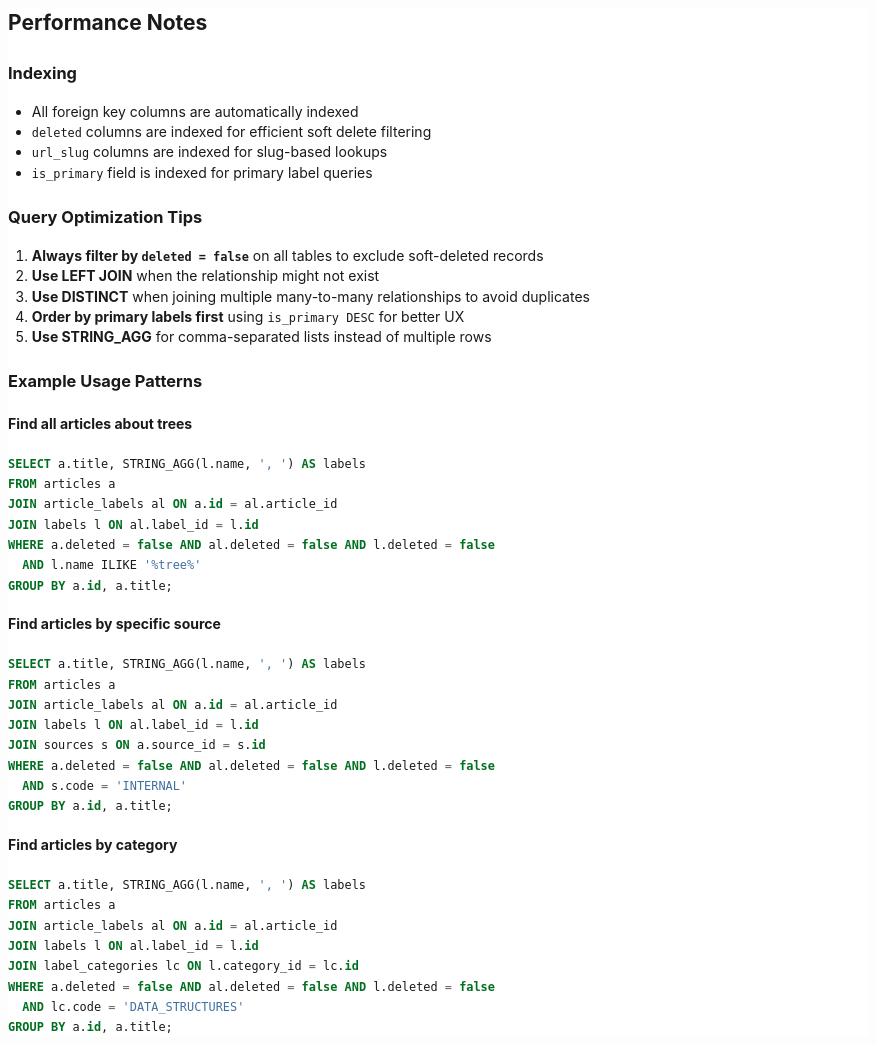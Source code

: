 
## Performance Notes

### Indexing
- All foreign key columns are automatically indexed
- `deleted` columns are indexed for efficient soft delete filtering
- `url_slug` columns are indexed for slug-based lookups
- `is_primary` field is indexed for primary label queries

### Query Optimization Tips
1. **Always filter by `deleted = false`** on all tables to exclude soft-deleted records
2. **Use LEFT JOIN** when the relationship might not exist
3. **Use DISTINCT** when joining multiple many-to-many relationships to avoid duplicates
4. **Order by primary labels first** using `is_primary DESC` for better UX
5. **Use STRING_AGG** for comma-separated lists instead of multiple rows

### Example Usage Patterns

#### Find all articles about trees
```sql
SELECT a.title, STRING_AGG(l.name, ', ') AS labels
FROM articles a
JOIN article_labels al ON a.id = al.article_id
JOIN labels l ON al.label_id = l.id
WHERE a.deleted = false AND al.deleted = false AND l.deleted = false
  AND l.name ILIKE '%tree%'
GROUP BY a.id, a.title;
```

#### Find articles by specific source
```sql
SELECT a.title, STRING_AGG(l.name, ', ') AS labels
FROM articles a
JOIN article_labels al ON a.id = al.article_id
JOIN labels l ON al.label_id = l.id
JOIN sources s ON a.source_id = s.id
WHERE a.deleted = false AND al.deleted = false AND l.deleted = false
  AND s.code = 'INTERNAL'
GROUP BY a.id, a.title;
```

#### Find articles by category
```sql
SELECT a.title, STRING_AGG(l.name, ', ') AS labels
FROM articles a
JOIN article_labels al ON a.id = al.article_id
JOIN labels l ON al.label_id = l.id
JOIN label_categories lc ON l.category_id = lc.id
WHERE a.deleted = false AND al.deleted = false AND l.deleted = false
  AND lc.code = 'DATA_STRUCTURES'
GROUP BY a.id, a.title;
```
